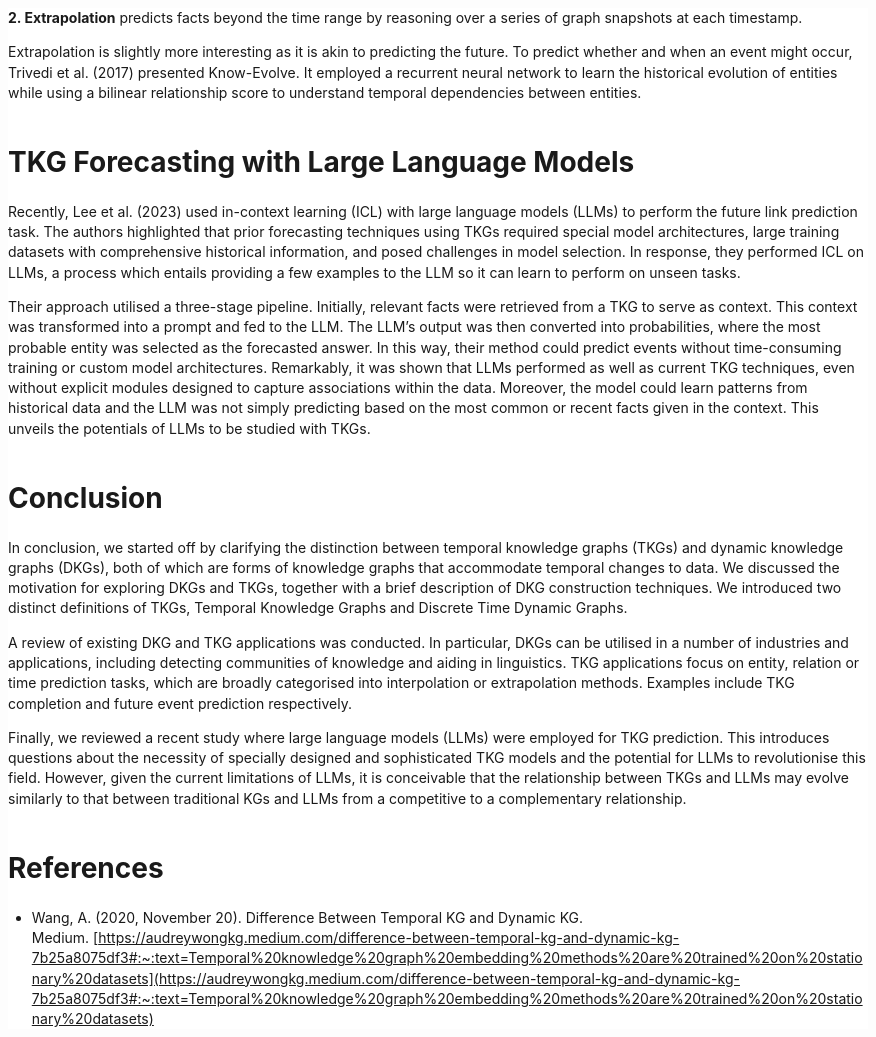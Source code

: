 **2\. Extrapolation** predicts facts beyond the time range by reasoning over a series of graph snapshots at each timestamp.

Extrapolation is slightly more interesting as it is akin to predicting the future. To predict whether and when an event might occur, Trivedi et al. (2017) presented Know-Evolve. It employed a recurrent neural network to learn the historical evolution of entities while using a bilinear relationship score to understand temporal dependencies between entities.

# TKG Forecasting with Large Language Models

Recently, Lee et al. (2023) used in-context learning (ICL) with large language models (LLMs) to perform the future link prediction task. The authors highlighted that prior forecasting techniques using TKGs required special model architectures, large training datasets with comprehensive historical information, and posed challenges in model selection. In response, they performed ICL on LLMs, a process which entails providing a few examples to the LLM so it can learn to perform on unseen tasks.

Their approach utilised a three-stage pipeline. Initially, relevant facts were retrieved from a TKG to serve as context. This context was transformed into a prompt and fed to the LLM. The LLM’s output was then converted into probabilities, where the most probable entity was selected as the forecasted answer. In this way, their method could predict events without time-consuming training or custom model architectures. Remarkably, it was shown that LLMs performed as well as current TKG techniques, even without explicit modules designed to capture associations within the data. Moreover, the model could learn patterns from historical data and the LLM was not simply predicting based on the most common or recent facts given in the context. This unveils the potentials of LLMs to be studied with TKGs.

# Conclusion

In conclusion, we started off by clarifying the distinction between temporal knowledge graphs (TKGs) and dynamic knowledge graphs (DKGs), both of which are forms of knowledge graphs that accommodate temporal changes to data. We discussed the motivation for exploring DKGs and TKGs, together with a brief description of DKG construction techniques. We introduced two distinct definitions of TKGs, Temporal Knowledge Graphs and Discrete Time Dynamic Graphs.

A review of existing DKG and TKG applications was conducted. In particular, DKGs can be utilised in a number of industries and applications, including detecting communities of knowledge and aiding in linguistics. TKG applications focus on entity, relation or time prediction tasks, which are broadly categorised into interpolation or extrapolation methods. Examples include TKG completion and future event prediction respectively.

Finally, we reviewed a recent study where large language models (LLMs) were employed for TKG prediction. This introduces questions about the necessity of specially designed and sophisticated TKG models and the potential for LLMs to revolutionise this field. However, given the current limitations of LLMs, it is conceivable that the relationship between TKGs and LLMs may evolve similarly to that between traditional KGs and LLMs from a competitive to a complementary relationship.

# **References**

- Wang, A. (2020, November 20). Difference Between Temporal KG and Dynamic KG. Medium. [https://audreywongkg.medium.com/difference-between-temporal-kg-and-dynamic-kg-7b25a8075df3#:~:text=Temporal%20knowledge%20graph%20embedding%20methods%20are%20trained%20on%20stationary%20datasets](https://audreywongkg.medium.com/difference-between-temporal-kg-and-dynamic-kg-7b25a8075df3#:~:text=Temporal%20knowledge%20graph%20embedding%20methods%20are%20trained%20on%20stationary%20datasets)
